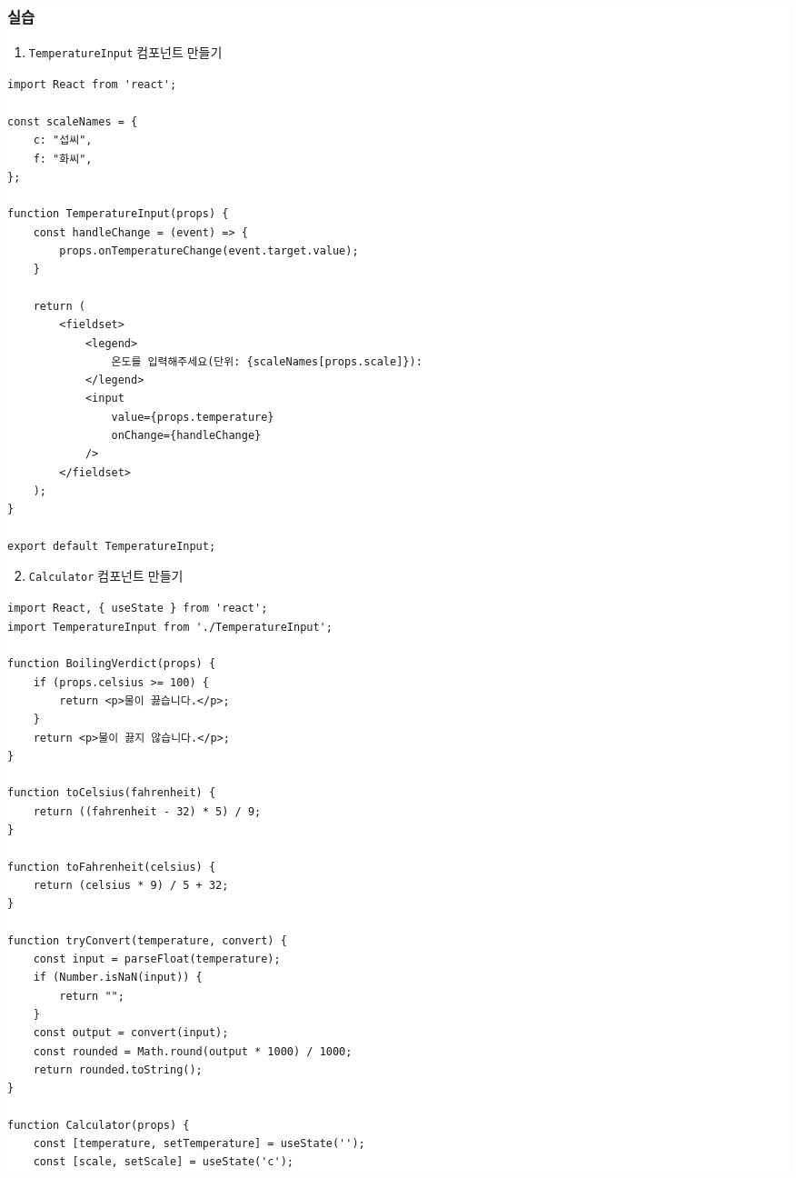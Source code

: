 ### 실습
1. `TemperatureInput` 컴포넌트 만들기
``` JSX
import React from 'react';

const scaleNames = {
    c: "섭씨",
    f: "화씨",
};

function TemperatureInput(props) {
    const handleChange = (event) => {
        props.onTemperatureChange(event.target.value);
    }

    return (
        <fieldset>
            <legend>
                온도를 입력해주세요(단위: {scaleNames[props.scale]}):
            </legend>
            <input
                value={props.temperature}
                onChange={handleChange}
            />
        </fieldset>
    );
}

export default TemperatureInput;
```

2. `Calculator` 컴포넌트 만들기
``` JSX
import React, { useState } from 'react';
import TemperatureInput from './TemperatureInput';

function BoilingVerdict(props) {
    if (props.celsius >= 100) {
        return <p>물이 끓습니다.</p>;
    }
    return <p>물이 끓지 않습니다.</p>;
}

function toCelsius(fahrenheit) {
    return ((fahrenheit - 32) * 5) / 9;
}

function toFahrenheit(celsius) {
    return (celsius * 9) / 5 + 32;
}

function tryConvert(temperature, convert) {
    const input = parseFloat(temperature);
    if (Number.isNaN(input)) {
        return "";
    }
    const output = convert(input);
    const rounded = Math.round(output * 1000) / 1000;
    return rounded.toString();
}

function Calculator(props) {
    const [temperature, setTemperature] = useState('');
    const [scale, setScale] = useState('c');
```